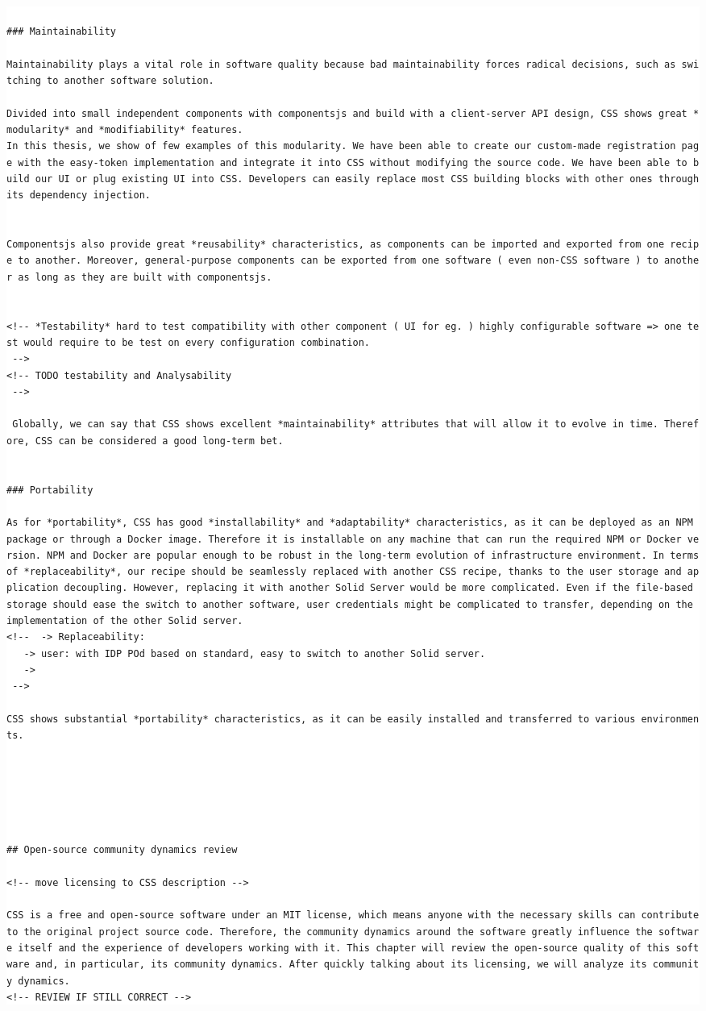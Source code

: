 ~~~

### Maintainability

Maintainability plays a vital role in software quality because bad maintainability forces radical decisions, such as switching to another software solution.

Divided into small independent components with componentsjs and build with a client-server API design, CSS shows great *modularity* and *modifiability* features. 
In this thesis, we show of few examples of this modularity. We have been able to create our custom-made registration page with the easy-token implementation and integrate it into CSS without modifying the source code. We have been able to build our UI or plug existing UI into CSS. Developers can easily replace most CSS building blocks with other ones through its dependency injection.


Componentsjs also provide great *reusability* characteristics, as components can be imported and exported from one recipe to another. Moreover, general-purpose components can be exported from one software ( even non-CSS software ) to another as long as they are built with componentsjs.


<!-- *Testability* hard to test compatibility with other component ( UI for eg. ) highly configurable software => one test would require to be test on every configuration combination.
 -->
<!-- TODO testability and Analysability
 -->

 Globally, we can say that CSS shows excellent *maintainability* attributes that will allow it to evolve in time. Therefore, CSS can be considered a good long-term bet.


### Portability

As for *portability*, CSS has good *installability* and *adaptability* characteristics, as it can be deployed as an NPM package or through a Docker image. Therefore it is installable on any machine that can run the required NPM or Docker version. NPM and Docker are popular enough to be robust in the long-term evolution of infrastructure environment. In terms of *replaceability*, our recipe should be seamlessly replaced with another CSS recipe, thanks to the user storage and application decoupling. However, replacing it with another Solid Server would be more complicated. Even if the file-based storage should ease the switch to another software, user credentials might be complicated to transfer, depending on the implementation of the other Solid server.
<!--  -> Replaceability:
   -> user: with IDP POd based on standard, easy to switch to another Solid server.
   ->
 -->

CSS shows substantial *portability* characteristics, as it can be easily installed and transferred to various environments.






## Open-source community dynamics review

<!-- move licensing to CSS description -->

CSS is a free and open-source software under an MIT license, which means anyone with the necessary skills can contribute to the original project source code. Therefore, the community dynamics around the software greatly influence the software itself and the experience of developers working with it. This chapter will review the open-source quality of this software and, in particular, its community dynamics. After quickly talking about its licensing, we will analyze its community dynamics.
<!-- REVIEW IF STILL CORRECT -->

~~~
